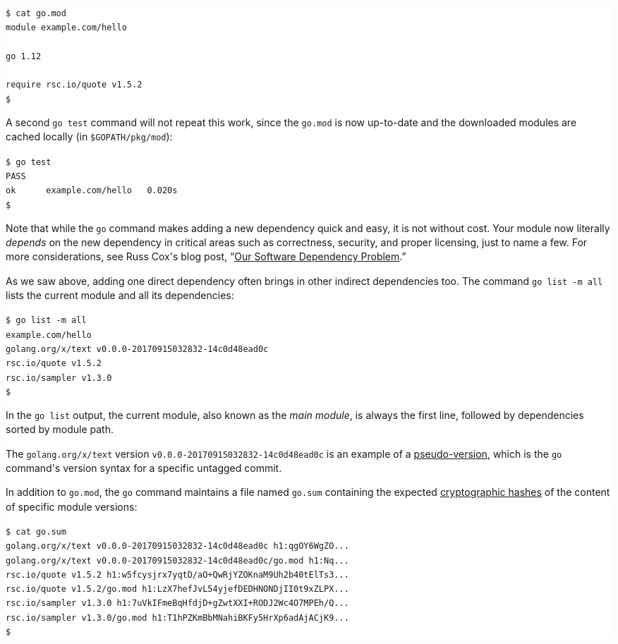 	$ cat go.mod
	module example.com/hello

	go 1.12

	require rsc.io/quote v1.5.2
	$

A second `go test` command will not repeat this work,
since the `go.mod` is now up-to-date and the downloaded
modules are cached locally (in `$GOPATH/pkg/mod`):

	$ go test
	PASS
	ok  	example.com/hello	0.020s
	$

Note that while the `go` command makes adding a new dependency
quick and easy, it is not without cost.
Your module now literally _depends_ on the new dependency
in critical areas such as correctness, security, and proper licensing,
just to name a few.
For more considerations, see Russ Cox's blog post,
“[Our Software Dependency Problem](https://research.swtch.com/deps).”

As we saw above, adding one direct dependency often
brings in other indirect dependencies too.
The command `go list -m all` lists the current module
and all its dependencies:

	$ go list -m all
	example.com/hello
	golang.org/x/text v0.0.0-20170915032832-14c0d48ead0c
	rsc.io/quote v1.5.2
	rsc.io/sampler v1.3.0
	$

In the `go list` output, the current module,
also known as the _main module_,
is always the first line,
followed by dependencies sorted by module path.

The `golang.org/x/text` version `v0.0.0-20170915032832-14c0d48ead0c`
is an example of a
[pseudo-version](https://golang.org/cmd/go/#hdr-Pseudo_versions),
which is the `go` command's version syntax
for a specific untagged commit.

In addition to `go.mod`, the `go` command
maintains a file named `go.sum` containing
the expected [cryptographic hashes](https://golang.org/cmd/go/#hdr-Module_downloading_and_verification) of the content of specific module versions:

	$ cat go.sum
	golang.org/x/text v0.0.0-20170915032832-14c0d48ead0c h1:qgOY6WgZO...
	golang.org/x/text v0.0.0-20170915032832-14c0d48ead0c/go.mod h1:Nq...
	rsc.io/quote v1.5.2 h1:w5fcysjrx7yqtD/aO+QwRjYZOKnaM9Uh2b40tElTs3...
	rsc.io/quote v1.5.2/go.mod h1:LzX7hefJvL54yjefDEDHNONDjII0t9xZLPX...
	rsc.io/sampler v1.3.0 h1:7uVkIFmeBqHfdjD+gZwtXXI+RODJ2Wc4O7MPEh/Q...
	rsc.io/sampler v1.3.0/go.mod h1:T1hPZKmBbMNahiBKFy5HrXp6adAjACjK9...
	$
